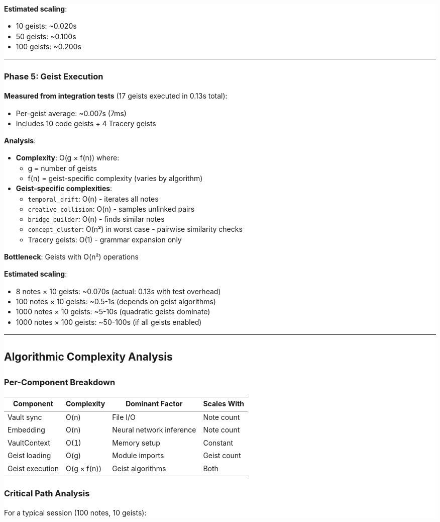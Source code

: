 **Estimated scaling**:
- 10 geists: ~0.020s
- 50 geists: ~0.100s
- 100 geists: ~0.200s

---

### Phase 5: Geist Execution

**Measured from integration tests** (17 geists executed in 0.13s total):
- Per-geist average: ~0.007s (7ms)
- Includes 10 code geists + 4 Tracery geists

**Analysis**:
- **Complexity**: O(g × f(n)) where:
  - g = number of geists
  - f(n) = geist-specific complexity (varies by algorithm)
- **Geist-specific complexities**:
  - `temporal_drift`: O(n) - iterates all notes
  - `creative_collision`: O(n) - samples unlinked pairs
  - `bridge_builder`: O(n) - finds similar notes
  - `concept_cluster`: O(n²) in worst case - pairwise similarity checks
  - Tracery geists: O(1) - grammar expansion only

**Bottleneck**: Geists with O(n²) operations

**Estimated scaling**:
- 8 notes × 10 geists: ~0.070s (actual: 0.13s with test overhead)
- 100 notes × 10 geists: ~0.5-1s (depends on geist algorithms)
- 1000 notes × 10 geists: ~5-10s (quadratic geists dominate)
- 1000 notes × 100 geists: ~50-100s (if all geists enabled)

---

## Algorithmic Complexity Analysis

### Per-Component Breakdown

| Component | Complexity | Dominant Factor | Scales With |
|-----------|------------|-----------------|-------------|
| Vault sync | O(n) | File I/O | Note count |
| Embedding | O(n) | Neural network inference | Note count |
| VaultContext | O(1) | Memory setup | Constant |
| Geist loading | O(g) | Module imports | Geist count |
| Geist execution | O(g × f(n)) | Geist algorithms | Both |

### Critical Path Analysis

For a typical session (100 notes, 10 geists):
